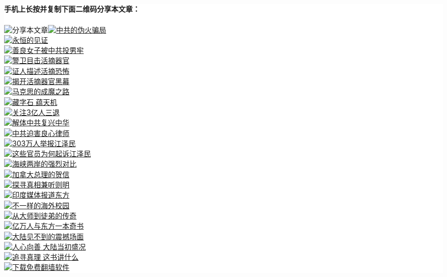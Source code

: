 <strong>手机上长按并复制下面二维码分享本文章：</strong><br><br><img src="http://d1p1.ip.zn2.us/v.php?action=qrcode&url=/gb/17/8/21/n9548973.md%231" title="分享本文章"></td><td VALIGN=TOP><a href="/gb/16/1/21/n4622075.md?dfh#1" target="_blank"><img src="https://raw.githubusercontent.com/wopdxm256/djy/master/gb/300/wei-f1.jpg" title="中共的伪火骗局"  alt="中共的伪火骗局"></a><br><a href="https://github.com/wopdxm256/www/blob/master/README.md?dfh#9" target="_blank"><img src="https://raw.githubusercontent.com/wopdxm256/djy/master/gb/300/yong-h.jpg" title="永恒的见证"  alt="永恒的见证"></a><br><a href="/gb/13/9/29/n3974789.md?dfh#1" target="_blank"><img src="https://raw.githubusercontent.com/wopdxm256/djy/master/gb/300/shang-lnz.jpg" title="善良女子被中共投男牢"  alt="善良女子被中共投男牢"></a><br><a href="/gb/16/3/16/n4663449.md?dfh#1" target="_blank"><img src="https://raw.githubusercontent.com/wopdxm256/djy/master/gb/300/huo-z3.jpg" title="警卫目击活摘器官"  alt="警卫目击活摘器官"></a><br><a href="/gb/16/8/7/n8177641.md?dfh#1" target="_blank"><img src="https://raw.githubusercontent.com/wopdxm256/djy/master/gb/300/huo-z4.jpg" title="证人描述活摘恐怖"  alt="证人描述活摘恐怖"></a><br><a href="/gb/10/4/19/n2881569.md?dfh#1" target="_blank"><img src="https://raw.githubusercontent.com/wopdxm256/djy/master/gb/300/huo-z1.jpg" title="揭开活摘器官黑幕"  alt="揭开活摘器官黑幕"></a><br><a href="/gb/10/11/7/n3077476.md?dfh#1" target="_blank"><img src="https://raw.githubusercontent.com/wopdxm256/djy/master/gb/300/ma-ks.jpg" title="马克思的成魔之路"  alt="马克思的成魔之路"></a><br><a href="/gb/14/6/9/n4173977.md?dfh#1" target="_blank"><img src="https://raw.githubusercontent.com/wopdxm256/djy/master/gb/300/chang-zs.jpg" title="藏字石 蕴天机"  alt="藏字石 蕴天机"></a><br><a href="/gb/18/5/10/n10381511.md?dfh#1" target="_blank"><img src="https://raw.githubusercontent.com/wopdxm256/djy/master/gb/300/st1.jpg" title="关注3亿人三退"  alt="关注3亿人三退"></a><br><a href="/gb/18/3/21/n10237682.md?dfh#1" target="_blank"><img src="https://raw.githubusercontent.com/wopdxm256/djy/master/gb/300/jie-t.jpg" title="解体中共复兴中华"  alt="解体中共复兴中华"></a><br><a href="/gb/9/2/9/n2422991.md?dfh#1" target="_blank"><img src="https://raw.githubusercontent.com/wopdxm256/djy/master/gb/300/gao-zs.jpg" title="中共迫害良心律师"  alt="中共迫害良心律师"></a><br><a href="/gb/18/12/9/n10900044.md?dfh#1" target="_blank"><img src="https://raw.githubusercontent.com/wopdxm256/djy/master/gb/300/sj1.jpg" title="303万人举报江泽民"  alt="303万人举报江泽民"></a><br><a href="/gb/18/8/28/n10672014.md?dfh#1" target="_blank"><img src="https://raw.githubusercontent.com/wopdxm256/djy/master/gb/300/sj2.jpg" title="这些官员为何起诉江泽民"  alt="这些官员为何起诉江泽民"></a><br><a href="/gb/8/12/18/n2367165.md?dfh#1" target="_blank"><img src="https://raw.githubusercontent.com/wopdxm256/djy/master/gb/300/liangan.jpg" title="海峡两岸的强烈对比"  alt="海峡两岸的强烈对比"></a><br><a href="/gb/15/12/10/n4593139.md?dfh#1" target="_blank"><img src="https://raw.githubusercontent.com/wopdxm256/djy/master/gb/300/jia-ndzl.jpg" title="加拿大总理的贺信"  alt="加拿大总理的贺信"></a><br><a href="/gb/11/6/17/n3289382.md?dfh#1" target="_blank"><img src="https://raw.githubusercontent.com/wopdxm256/djy/master/gb/300/xiao-wd.jpg" title="探寻真相兼听则明"  alt="探寻真相兼听则明"></a><br><a href="/gb/18/10/27/n10812623.md?dfh#1" target="_blank"><img src="https://raw.githubusercontent.com/wopdxm256/djy/master/gb/300/yindu.jpg" title="印度媒体报道东方"  alt="印度媒体报道东方"></a><br><a href="/gb/18/6/9/n10469652.md?dfh#1" target="_blank"><img src="https://raw.githubusercontent.com/wopdxm256/djy/master/gb/300/xie-j.jpg" title="不一样的海外校园"  alt="不一样的海外校园"></a><br><a href="/gb/7/4/5/n1669415.md?dfh#1" target="_blank"><img src="https://raw.githubusercontent.com/wopdxm256/djy/master/gb/300/li-up.jpg" title="从大师到徒弟的传奇"  alt="从大师到徒弟的传奇"></a><br><a href="/gb/17/5/26/n9191512.md?dfh#1" target="_blank"><img src="https://raw.githubusercontent.com/wopdxm256/djy/master/gb/300/zfl2.jpg" title="亿万人与东方一本奇书"  alt="亿万人与东方一本奇书"></a><br><a href="/gb/13/11/27/n4020290.md?dfh#1" target="_blank"><img src="https://raw.githubusercontent.com/wopdxm256/djy/master/gb/300/zhen-h.jpg" title="大陆见不到的震撼场面"  alt="大陆见不到的震撼场面"></a><br><a href="/gb/15/7/17/n4482910.md?dfh#1" target="_blank"><img src="https://raw.githubusercontent.com/wopdxm256/djy/master/gb/300/dalu-sk.jpg" title="人心向善 大陆当初盛况"  alt="人心向善 大陆当初盛况"></a><br><a href="/gb/19/1/5/n10955468.md?dfh#1" target="_blank"><img src="https://raw.githubusercontent.com/wopdxm256/djy/master/gb/300/zfl1.jpg" title="追寻真理 这书讲什么"  alt="追寻真理 这书讲什么"></a><br><a href="https://github.com/bannedbook/fanqiang/wiki" target="_blank"><img src="https://raw.githubusercontent.com/wopdxm256/djy/master/gb/300/fq1.jpg" title="下载免费翻墙软件"  alt="下载免费翻墙软件"></a><br></td></tr></table>